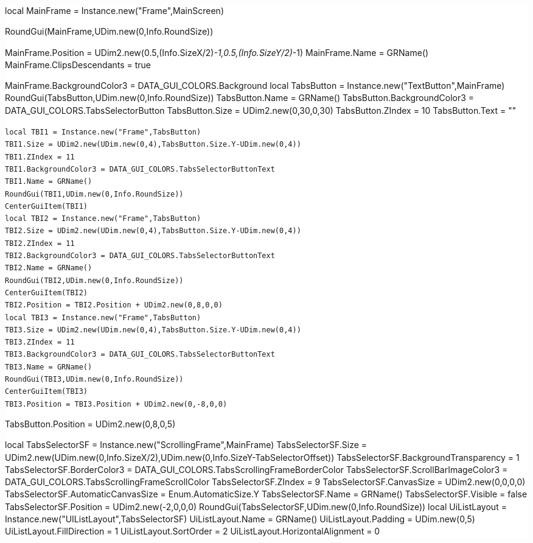 
local MainFrame = Instance.new("Frame",MainScreen)

RoundGui(MainFrame,UDim.new(0,Info.RoundSize))

MainFrame.Position = UDim2.new(0.5,(Info.SizeX/2)*-1,0.5,(Info.SizeY/2)*-1)
MainFrame.Name = GRName()
MainFrame.ClipsDescendants = true

MainFrame.BackgroundColor3 = DATA_GUI_COLORS.Background
local TabsButton = Instance.new("TextButton",MainFrame)
RoundGui(TabsButton,UDim.new(0,Info.RoundSize))
TabsButton.Name = GRName()
TabsButton.BackgroundColor3 = DATA_GUI_COLORS.TabsSelectorButton
TabsButton.Size = UDim2.new(0,30,0,30)
TabsButton.ZIndex = 10
TabsButton.Text = ""

    local TBI1 = Instance.new("Frame",TabsButton)
    TBI1.Size = UDim2.new(UDim.new(0,4),TabsButton.Size.Y-UDim.new(0,4))
    TBI1.ZIndex = 11
    TBI1.BackgroundColor3 = DATA_GUI_COLORS.TabsSelectorButtonText
    TBI1.Name = GRName()
    RoundGui(TBI1,UDim.new(0,Info.RoundSize))
    CenterGuiItem(TBI1)
    local TBI2 = Instance.new("Frame",TabsButton)
    TBI2.Size = UDim2.new(UDim.new(0,4),TabsButton.Size.Y-UDim.new(0,4))
    TBI2.ZIndex = 11
    TBI2.BackgroundColor3 = DATA_GUI_COLORS.TabsSelectorButtonText
    TBI2.Name = GRName()
    RoundGui(TBI2,UDim.new(0,Info.RoundSize))
    CenterGuiItem(TBI2)
    TBI2.Position = TBI2.Position + UDim2.new(0,8,0,0)
    local TBI3 = Instance.new("Frame",TabsButton)
    TBI3.Size = UDim2.new(UDim.new(0,4),TabsButton.Size.Y-UDim.new(0,4))
    TBI3.ZIndex = 11
    TBI3.BackgroundColor3 = DATA_GUI_COLORS.TabsSelectorButtonText
    TBI3.Name = GRName()
    RoundGui(TBI3,UDim.new(0,Info.RoundSize))
    CenterGuiItem(TBI3)
    TBI3.Position = TBI3.Position + UDim2.new(0,-8,0,0)
TabsButton.Position = UDim2.new(0,8,0,5)

local TabsSelectorSF = Instance.new("ScrollingFrame",MainFrame)
TabsSelectorSF.Size = UDim2.new(UDim.new(0,Info.SizeX/2),UDim.new(0,Info.SizeY-TabSelectorOffset))
TabsSelectorSF.BackgroundTransparency = 1
TabsSelectorSF.BorderColor3 = DATA_GUI_COLORS.TabsScrollingFrameBorderColor
TabsSelectorSF.ScrollBarImageColor3 = DATA_GUI_COLORS.TabsScrollingFrameScrollColor
TabsSelectorSF.ZIndex = 9
TabsSelectorSF.CanvasSize = UDim2.new(0,0,0,0)
TabsSelectorSF.AutomaticCanvasSize = Enum.AutomaticSize.Y
TabsSelectorSF.Name = GRName()
TabsSelectorSF.Visible = false
TabsSelectorSF.Position = UDim2.new(-2,0,0,0)
RoundGui(TabsSelectorSF,UDim.new(0,Info.RoundSize))
local UiListLayout = Instance.new("UIListLayout",TabsSelectorSF)
UiListLayout.Name = GRName()
UiListLayout.Padding = UDim.new(0,5)
UiListLayout.FillDirection = 1
UiListLayout.SortOrder = 2
UiListLayout.HorizontalAlignment = 0

